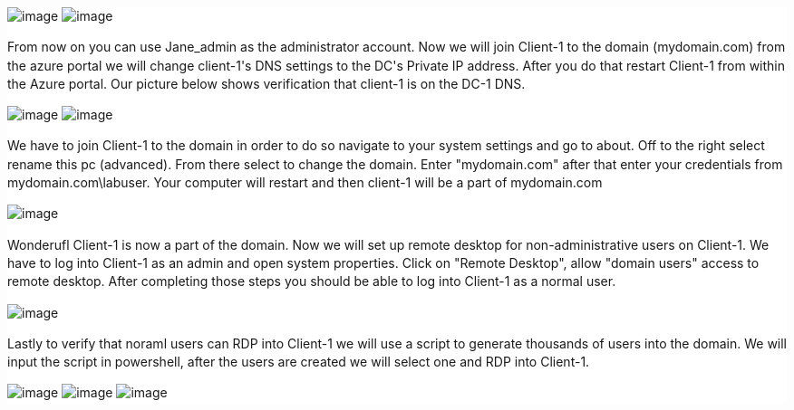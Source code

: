 

<img width="1616" height="574" alt="image" src="https://github.com/user-attachments/assets/f2c9cc87-bc17-47a8-b43e-7699b1fb3875" />






<img width="589" height="308" alt="image" src="https://github.com/user-attachments/assets/7831defb-c2bb-4dd2-a8b0-316d08d100c0" />


From now on you can use Jane_admin as the administrator account. Now we will join Client-1 to the domain (mydomain.com) from the azure portal we will change client-1's DNS settings to the DC's Private IP address. After you do that restart Client-1 from within the Azure portal. Our picture below shows verification that client-1 is on the DC-1 DNS. 



<img width="1083" height="542" alt="image" src="https://github.com/user-attachments/assets/906d8f34-23a8-49e3-91bf-8b72cd877563" />






<img width="976" height="512" alt="image" src="https://github.com/user-attachments/assets/38c8f22c-03fa-4c26-9fa9-01969314556e" />






We have to join Client-1 to the domain in order to do so navigate to your system settings and go to about. Off to the right select rename this pc (advanced). From there select to change the domain. Enter "mydomain.com" after that enter your credentials from mydomain.com\labuser. Your computer will restart and then client-1 will be a part of mydomain.com





<img width="1195" height="762" alt="image" src="https://github.com/user-attachments/assets/290d586d-96c1-48f2-88da-6b85cee8f7eb" />


Wonderufl Client-1 is now a part of the domain. Now we will set up remote desktop for non-administrative users on Client-1. We have to log into Client-1 as an admin and open system properties. Click on "Remote Desktop", allow "domain users" access to remote desktop. After completing those steps you should be able to log into Client-1 as a normal user.





<img width="857" height="661" alt="image" src="https://github.com/user-attachments/assets/22cad847-fa4c-4635-b424-54e4dad78907" />


Lastly to verify that noraml users can RDP into Client-1 we will use a script to generate thousands of users into the domain. We will input the script in powershell, after the users are created we will select one and RDP into Client-1.



<img width="1432" height="978" alt="image" src="https://github.com/user-attachments/assets/b0d035fa-f60d-4d6d-94ae-44f5ae5ca613" />






<img width="397" height="452" alt="image" src="https://github.com/user-attachments/assets/638699cf-7579-4189-bc86-995d3f2de577" />


<img width="546" height="223" alt="image" src="https://github.com/user-attachments/assets/4d359ba9-be2f-4013-98ab-9769187b42b4" />
